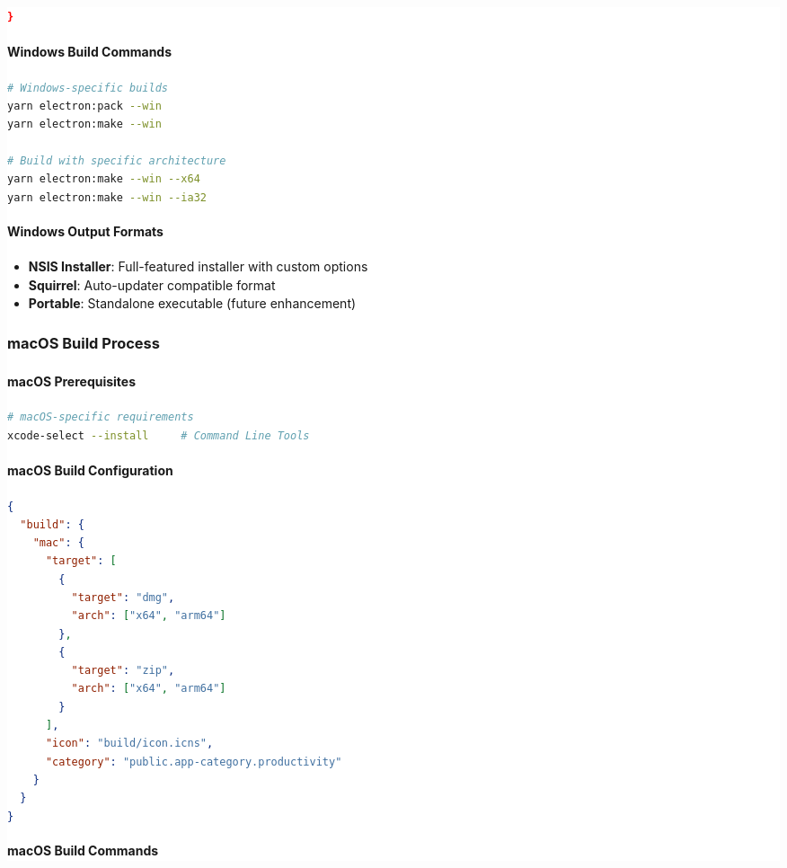 ```json
}
```

#### Windows Build Commands

```bash
# Windows-specific builds
yarn electron:pack --win
yarn electron:make --win

# Build with specific architecture
yarn electron:make --win --x64
yarn electron:make --win --ia32
```

#### Windows Output Formats

- **NSIS Installer**: Full-featured installer with custom options
- **Squirrel**: Auto-updater compatible format
- **Portable**: Standalone executable (future enhancement)

### macOS Build Process

#### macOS Prerequisites

```bash
# macOS-specific requirements
xcode-select --install     # Command Line Tools
```

#### macOS Build Configuration

```json
{
  "build": {
    "mac": {
      "target": [
        {
          "target": "dmg",
          "arch": ["x64", "arm64"]
        },
        {
          "target": "zip",
          "arch": ["x64", "arm64"]
        }
      ],
      "icon": "build/icon.icns",
      "category": "public.app-category.productivity"
    }
  }
}
```

#### macOS Build Commands
